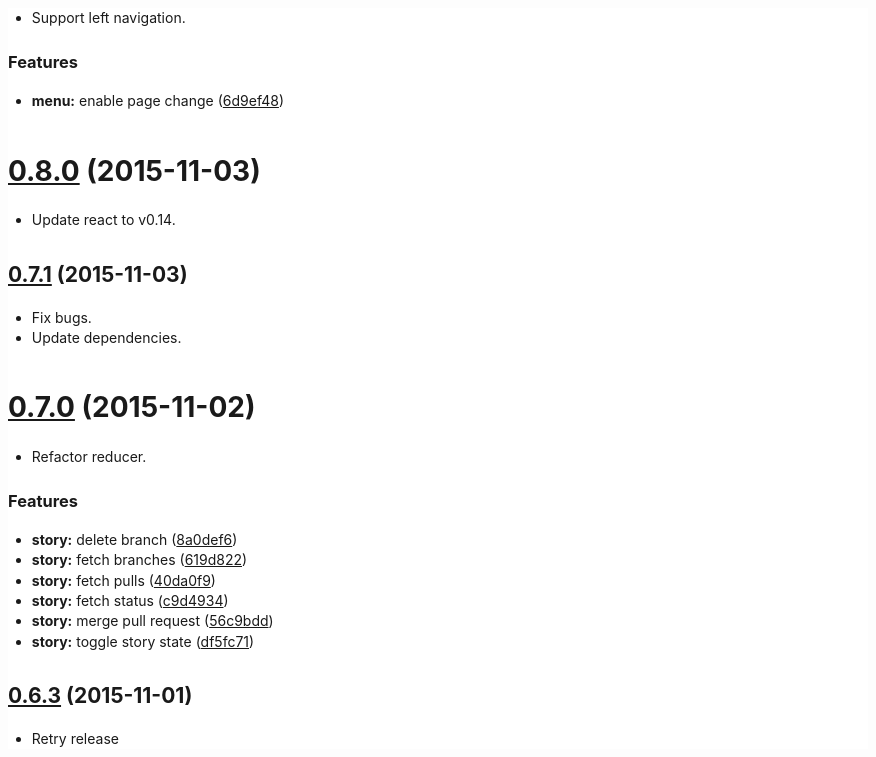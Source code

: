 * Support left navigation.


### Features

* **menu:** enable page change ([6d9ef48](https://github.com/lyrictenor/electron-triage-for-github/commit/6d9ef48))



<a name="0.8.0"></a>
# [0.8.0](https://github.com/lyrictenor/electron-triage-for-github/compare/v0.7.1...v0.8.0) (2015-11-03)

* Update react to v0.14.


<a name="0.7.1"></a>
## [0.7.1](https://github.com/lyrictenor/electron-triage-for-github/compare/v0.7.0...v0.7.1) (2015-11-03)

* Fix bugs.
* Update dependencies.


<a name="0.7.0"></a>
# [0.7.0](https://github.com/lyrictenor/electron-triage-for-github/compare/v0.6.3...v0.7.0) (2015-11-02)

* Refactor reducer.

### Features

* **story:** delete branch ([8a0def6](https://github.com/lyrictenor/electron-triage-for-github/commit/8a0def6))
* **story:** fetch branches ([619d822](https://github.com/lyrictenor/electron-triage-for-github/commit/619d822))
* **story:** fetch pulls ([40da0f9](https://github.com/lyrictenor/electron-triage-for-github/commit/40da0f9))
* **story:** fetch status ([c9d4934](https://github.com/lyrictenor/electron-triage-for-github/commit/c9d4934))
* **story:** merge pull request ([56c9bdd](https://github.com/lyrictenor/electron-triage-for-github/commit/56c9bdd))
* **story:** toggle story state ([df5fc71](https://github.com/lyrictenor/electron-triage-for-github/commit/df5fc71))



<a name="0.6.3"></a>
## [0.6.3](https://github.com/lyrictenor/electron-triage-for-github/compare/v0.6.2...v0.6.3) (2015-11-01)

* Retry release

